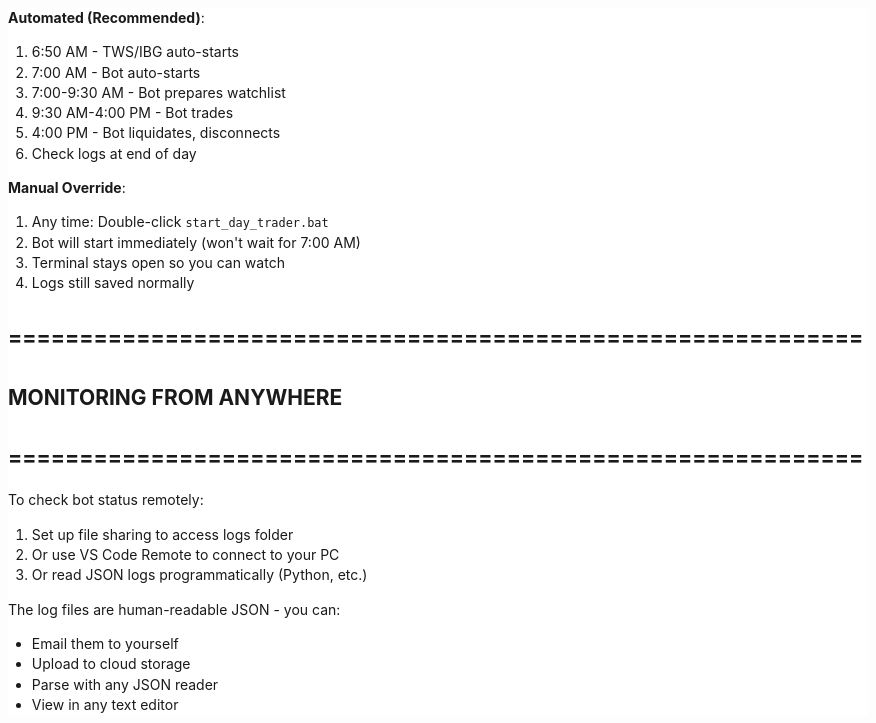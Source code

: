 **Automated (Recommended)**:
1. 6:50 AM - TWS/IBG auto-starts
2. 7:00 AM - Bot auto-starts
3. 7:00-9:30 AM - Bot prepares watchlist
4. 9:30 AM-4:00 PM - Bot trades
5. 4:00 PM - Bot liquidates, disconnects
6. Check logs at end of day

**Manual Override**:
1. Any time: Double-click `start_day_trader.bat`
2. Bot will start immediately (won't wait for 7:00 AM)
3. Terminal stays open so you can watch
4. Logs still saved normally

## ============================================================
## MONITORING FROM ANYWHERE
## ============================================================

To check bot status remotely:
1. Set up file sharing to access logs folder
2. Or use VS Code Remote to connect to your PC
3. Or read JSON logs programmatically (Python, etc.)

The log files are human-readable JSON - you can:
- Email them to yourself
- Upload to cloud storage
- Parse with any JSON reader
- View in any text editor
